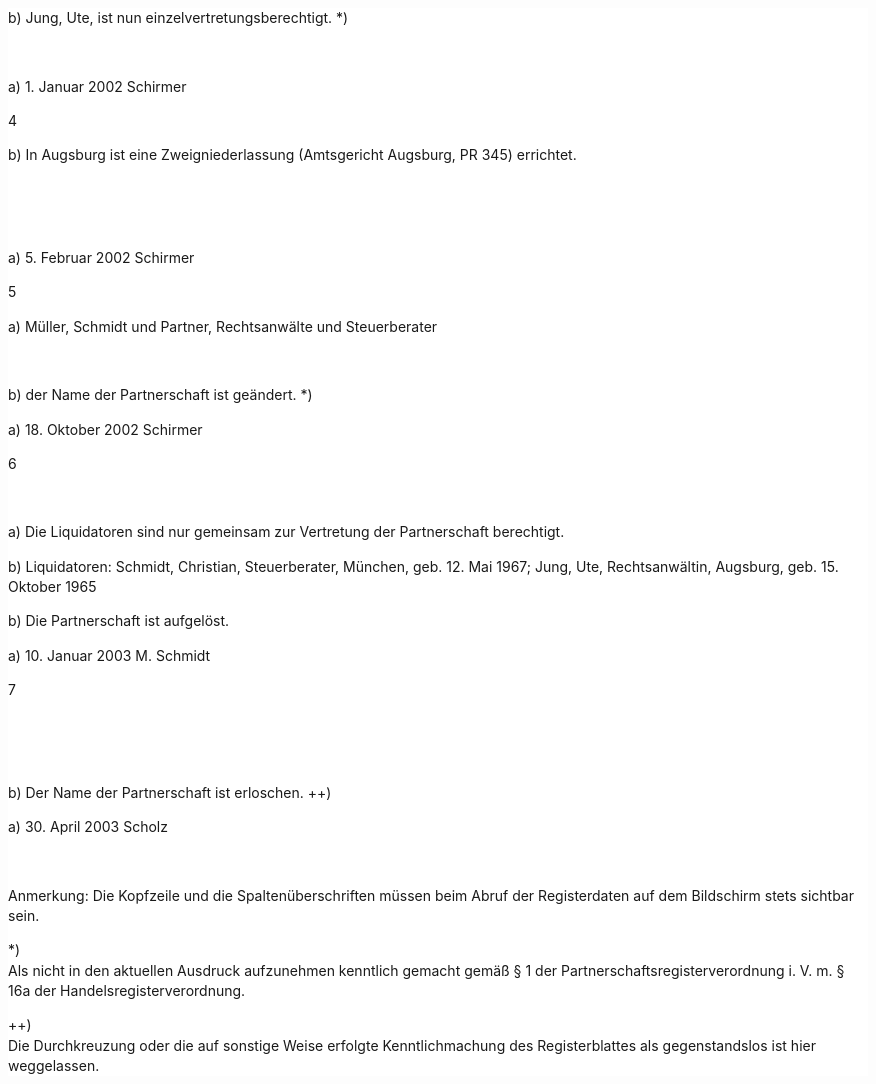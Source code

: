 
b) Jung, Ute, ist nun einzelvertretungsberechtigt. \*)

 

a) 1\. Januar 2002 Schirmer

4

b) In Augsburg ist eine Zweigniederlassung (Amtsgericht Augsburg, PR 345) errichtet.

 

 

a) 5\. Februar 2002 Schirmer

5

a) Müller, Schmidt und Partner, Rechtsanwälte und Steuerberater

 

b) der Name der Partnerschaft ist geändert. \*)



a) 18\. Oktober 2002 Schirmer

6

 

a) Die Liquidatoren sind nur gemeinsam zur Vertretung der Partnerschaft berechtigt.

b) Liquidatoren: Schmidt, Christian, Steuerberater, München, geb. 12. Mai 1967; Jung, Ute, Rechtsanwältin, Augsburg, geb. 15. Oktober 1965



b) Die Partnerschaft ist aufgelöst.



a) 10\. Januar 2003 M. Schmidt

7

 

 

b) Der Name der Partnerschaft ist erloschen. ++)



a) 30\. April 2003 Scholz

 

Anmerkung: Die Kopfzeile und die Spaltenüberschriften müssen beim Abruf der Registerdaten auf dem Bildschirm stets sichtbar sein.

\*)  
Als nicht in den aktuellen Ausdruck aufzunehmen kenntlich gemacht gemäß § 1 der Partnerschaftsregisterverordnung i. V. m. § 16a der Handelsregisterverordnung.

++)  
Die Durchkreuzung oder die auf sonstige Weise erfolgte Kenntlichmachung des Registerblattes als gegenstandslos ist hier weggelassen.
